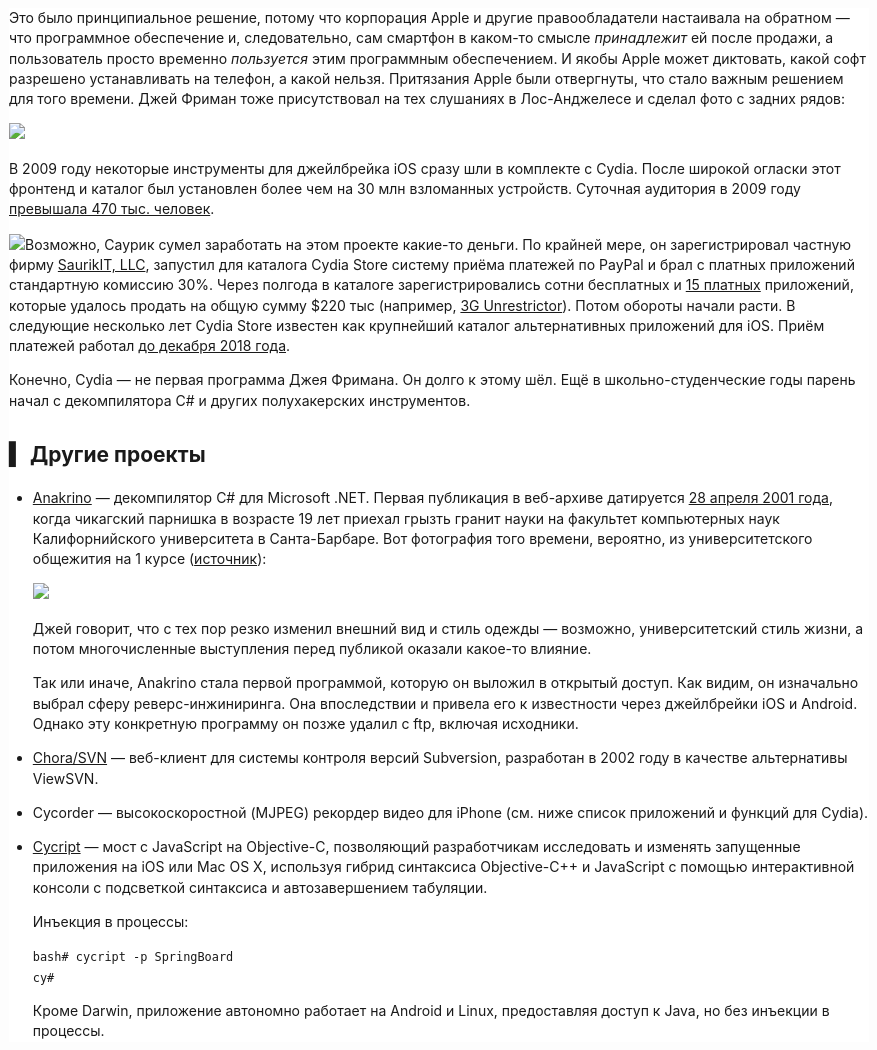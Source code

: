 Это было принципиальное решение, потому что корпорация Apple и другие правообладатели настаивала на обратном — что программное обеспечение и, следовательно, сам смартфон в каком-то смысле _принадлежит_ ей после продажи, а пользователь просто временно _пользуется_ этим программным обеспечением. И якобы Apple может диктовать, какой софт разрешено устанавливать на телефон, а какой нельзя. Притязания Apple были отвергнуты, что стало важным решением для того времени. Джей Фриман тоже присутствовал на тех слушаниях в Лос-Анджелесе и сделал фото с задних рядов:  
  
![](https://habrastorage.org/r/w780q1/webt/ap/3q/jw/ap3qjwvq77qlpnutpmhiz_ozxye.jpeg)  
  
В 2009 году некоторые инструменты для джейлбрейка iOS сразу шли в комплекте с Cydia. После широкой огласки этот фронтенд и каталог был установлен более чем на 30 млн взломанных устройств. Суточная аудитория в 2009 году [превышала 470 тыс. человек](https://www.wired.com/2009/08/cydia-app-store/).  
  
![](https://habrastorage.org/r/w780q1/webt/ht/ai/cn/htaicn4bospsvpny9hcrewz4ho4.jpeg)Возможно, Саурик сумел заработать на этом проекте какие-то деньги. По крайней мере, он зарегистрировал частную фирму [SaurikIT, LLC](https://www.saurikit.com/), запустил для каталога Cydia Store систему приёма платежей по PayPal и брал с платных приложений стандартную комиссию 30%. Через полгода в каталоге зарегистрировались сотни бесплатных и [15 платных](https://www.wired.com/2009/08/cydia-app-store/) приложений, которые удалось продать на общую сумму $220 тыс (например, [3G Unrestrictor](https://www.3gunrestrictor.com/)). Потом обороты начали расти. В следующие несколько лет Cydia Store известен как крупнейший каталог альтернативных приложений для iOS. Приём платежей работал [до декабря 2018 года](https://www.theverge.com/2018/12/16/18143422/cydia-disables-in-app-purchases-ios-jailbreak-store-apple-iphone).  
  
Конечно, Cydia — не первая программа Джея Фримана. Он долго к этому шёл. Ещё в школьно-студенческие годы парень начал с декомпилятора C# и других полухакерских инструментов.  
  

▍ Другие проекты
----------------

  

*   [Anakrino](https://web.archive.org/web/20050203180426/http://www.saurik.com/net/exemplar/) — декомпилятор C# для Microsoft .NET. Первая публикация в веб-архиве датируется [28 апреля 2001 года](https://web.archive.org/web/20010428135752/http://www.saurik.com/net/exemplar/), когда чикагский парнишка в возрасте 19 лет приехал грызть гранит науки на факультет компьютерных наук Калифорнийского университета в Санта-Барбаре. Вот фотография того времени, вероятно, из университетского общежития на 1 курсе ([источник](https://vimeo.com/126618332)):  
      
    ![](https://habrastorage.org/r/w780q1/webt/_f/x3/ux/_fx3uxrs1mjd3iawiliyi8yft4e.jpeg)  
      
    Джей говорит, что с тех пор резко изменил внешний вид и стиль одежды — возможно, университетский стиль жизни, а потом многочисленные выступления перед публикой оказали какое-то влияние.  
      
    Так или иначе, Anakrino стала первой программой, которую он выложил в открытый доступ. Как видим, он изначально выбрал сферу реверс-инжиниринга. Она впоследствии и привела его к известности через джейлбрейки iOS и Android. Однако эту конкретную программу он позже удалил с ftp, включая исходники.  
    
*   [Chora/SVN](https://svn.haxx.se/dev/archive-2002-06/1614.shtml) — веб-клиент для системы контроля версий Subversion, разработан в 2002 году в качестве альтернативы ViewSVN.
*   Cycorder — высокоскоростной (MJPEG) рекордер видео для iPhone (см. ниже список приложений и функций для Cydia).
*   [Cycript](http://www.cycript.org/) — мост с JavaScript на Objective-C, позволяющий разработчикам исследовать и изменять запущенные приложения на iOS или Mac OS X, используя гибрид синтаксиса Objective-C++ и JavaScript с помощью интерактивной консоли с подсветкой синтаксиса и автозавершением табуляции.  
      
    Инъекция в процессы:  
      
    
        bash# cycript -p SpringBoard
        cy#
    
      
    Кроме Darwin, приложение автономно работает на Android и Linux, предоставляя доступ к Java, но без инъекции в процессы.  
      
